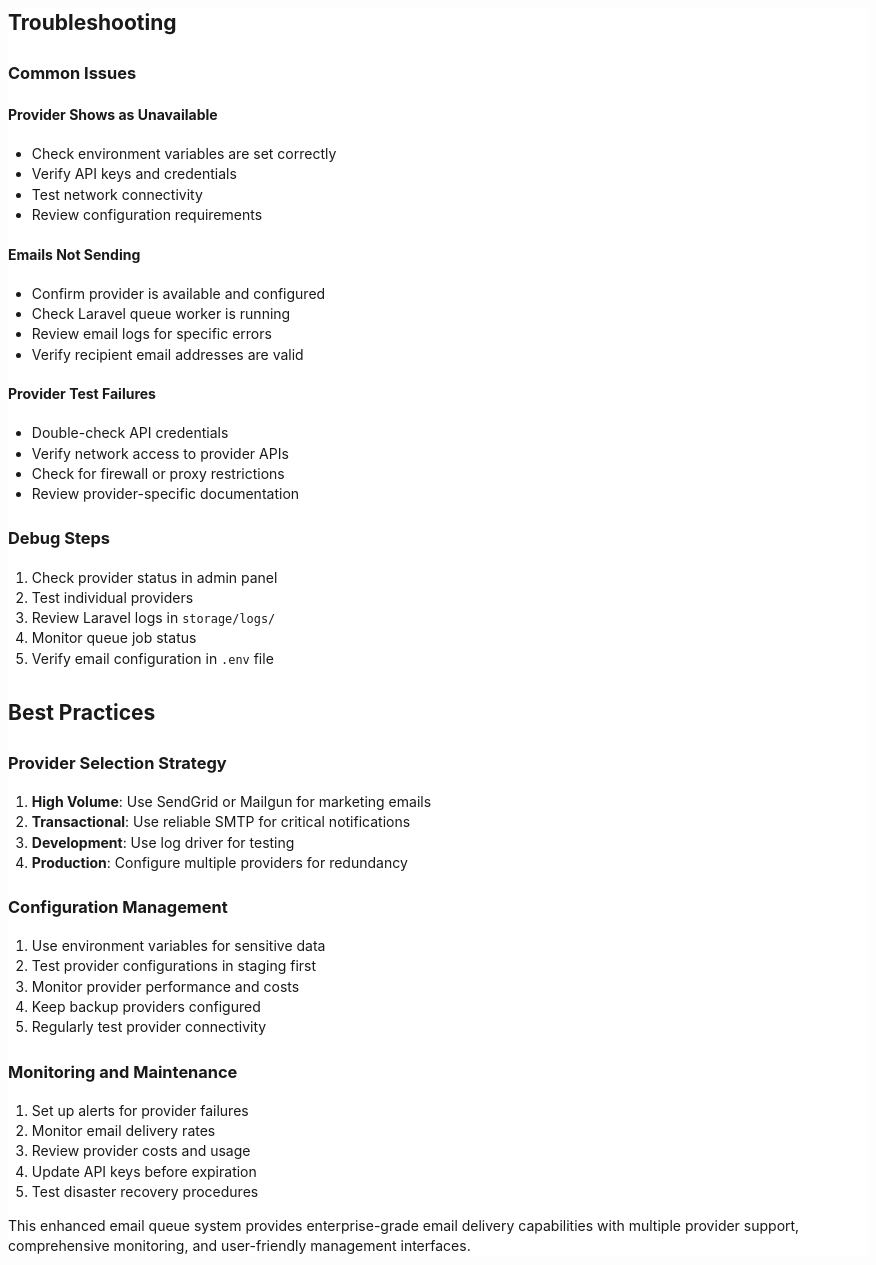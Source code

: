 ## Troubleshooting

### Common Issues

#### Provider Shows as Unavailable
- Check environment variables are set correctly
- Verify API keys and credentials
- Test network connectivity
- Review configuration requirements

#### Emails Not Sending
- Confirm provider is available and configured
- Check Laravel queue worker is running
- Review email logs for specific errors
- Verify recipient email addresses are valid

#### Provider Test Failures
- Double-check API credentials
- Verify network access to provider APIs
- Check for firewall or proxy restrictions
- Review provider-specific documentation

### Debug Steps
1. Check provider status in admin panel
2. Test individual providers
3. Review Laravel logs in `storage/logs/`
4. Monitor queue job status
5. Verify email configuration in `.env` file

## Best Practices

### Provider Selection Strategy
1. **High Volume**: Use SendGrid or Mailgun for marketing emails
2. **Transactional**: Use reliable SMTP for critical notifications
3. **Development**: Use log driver for testing
4. **Production**: Configure multiple providers for redundancy

### Configuration Management
1. Use environment variables for sensitive data
2. Test provider configurations in staging first
3. Monitor provider performance and costs
4. Keep backup providers configured
5. Regularly test provider connectivity

### Monitoring and Maintenance
1. Set up alerts for provider failures
2. Monitor email delivery rates
3. Review provider costs and usage
4. Update API keys before expiration
5. Test disaster recovery procedures

This enhanced email queue system provides enterprise-grade email delivery capabilities with multiple provider support, comprehensive monitoring, and user-friendly management interfaces.